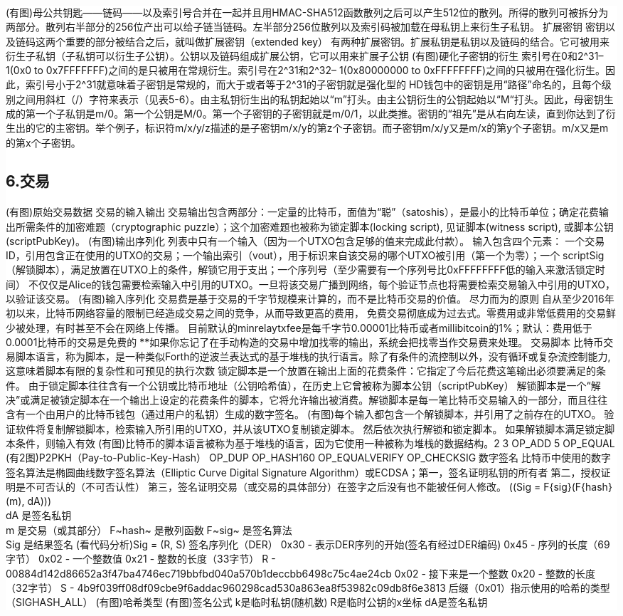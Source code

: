 (有图)母公共钥匙——链码——以及索引号合并在一起并且用HMAC-SHA512函数散列之后可以产生512位的散列。所得的散列可被拆分为两部分。散列右半部分的256位产出可以给子链当链码。左半部分256位散列以及索引码被加载在母私钥上来衍生子私钥。
扩展密钥
		密钥以及链码这两个重要的部分被结合之后，就叫做扩展密钥（extended key） 有两种扩展密钥。扩展私钥是私钥以及链码的结合。它可被用来衍生子私钥（子私钥可以衍生子公钥）。公钥以及链码组成扩展公钥，它可以用来扩展子公钥
		(有图)硬化子密钥的衍生
		索引号在0和2^31–1(0x0 to 0x7FFFFFFF)之间的是只被用在常规衍生。索引号在2^31和2^32– 1(0x80000000 to 0xFFFFFFFF)之间的只被用在强化衍生。因此，索引号小于2^31就意味着子密钥是常规的，而大于或者等于2^31的子密钥就是强化型的
		HD钱包中的密钥是用“路径”命名的，且每个级别之间用斜杠（/）字符来表示（见表5-6）。由主私钥衍生出的私钥起始以“m”打头。由主公钥衍生的公钥起始以“M“打头。因此，母密钥生成的第一个子私钥是m/0。第一个公钥是M/0。第一个子密钥的子密钥就是m/0/1，以此类推。密钥的“祖先”是从右向左读，直到你达到了衍生出的它的主密钥。举个例子，标识符m/x/y/z描述的是子密钥m/x/y的第z个子密钥。而子密钥m/x/y又是m/x的第y个子密钥。m/x又是m的第x个子密钥。

## 6.交易

(有图)原始交易数据
交易的输入输出
	交易输出包含两部分：一定量的比特币，面值为“聪”（satoshis），是最小的比特币单位；确定花费输出所需条件的加密难题（cryptographic puzzle）；这个加密难题也被称为锁定脚本(locking script), 见证脚本(witness script), 或脚本公钥 (scriptPubKey)。
	(有图)输出序列化
	列表中只有一个输入（因为一个UTXO包含足够的值来完成此付款）。 输入包含四个元素：
一个交易ID，引用包含正在使用的UTXO的交易；一个输出索引（vout），用于标识来自该交易的哪个UTXO被引用（第一个为零）；一个 scriptSig（解锁脚本），满足放置在UTXO上的条件，解锁它用于支出；一个序列号（至少需要有一个序列号比0xFFFFFFFF低的输入来激活锁定时间）
	不仅仅是Alice的钱包需要检索输入中引用的UTXO。一旦将该交易广播到网络，每个验证节点也将需要检索交易输入中引用的UTXO，以验证该交易。
	(有图)输入序列化
	交易费是基于交易的千字节规模来计算的，而不是比特币交易的价值。 尽力而为的原则
自从至少2016年初以来，比特币网络容量的限制已经造成交易之间的竞争，从而导致更高的费用，
免费交易彻底成为过去式。零费用或非常低费用的交易鲜少被处理，有时甚至不会在网络上传播。
目前默认的minrelaytxfee是每千字节0.00001比特币或者millibitcoin的1%；默认：费用低于0.0001比特币的交易是免费的
	**如果你忘记了在手动构造的交易中增加找零的输出，系统会把找零当作交易费来处理。
交易脚本
	比特币交易脚本语言，称为脚本，是一种类似Forth的逆波兰表达式的基于堆栈的执行语言。除了有条件的流控制以外，没有循环或复杂流控制能力,这意味着脚本有限的复杂性和可预见的执行次数
	锁定脚本是一个放置在输出上面的花费条件：它指定了今后花费这笔输出必须要满足的条件。 由于锁定脚本往往含有一个公钥或比特币地址（公钥哈希值），在历史上它曾被称为脚本公钥（scriptPubKey）
解锁脚本是一个“解决”或满足被锁定脚本在一个输出上设定的花费条件的脚本，它将允许输出被消费。解锁脚本是每一笔比特币交易输入的一部分，而且往往含有一个由用户的比特币钱包（通过用户的私钥）生成的数字签名。
	(有图)每个输入都包含一个解锁脚本，并引用了之前存在的UTXO。 验证软件将复制解锁脚本，检索输入所引用的UTXO，并从该UTXO复制锁定脚本。 然后依次执行解锁和锁定脚本。 如果解锁脚本满足锁定脚本条件，则输入有效
	(有图)比特币的脚本语言被称为基于堆栈的语言，因为它使用一种被称为堆栈的数据结构。2 3 OP_ADD 5 OP_EQUAL
	(有2图)P2PKH（Pay-to-Public-Key-Hash）<Cafe Signature> <Cafe Public Key> OP_DUP OP_HASH160 <Cafe Public Key Hash> OP_EQUALVERIFY OP_CHECKSIG
数字签名
	比特币中使用的数字签名算法是椭圆曲线数字签名算法（Elliptic Curve Digital Signature Algorithm）或ECDSA；第一，签名证明私钥的所有者 第二，授权证明是不可否认的（不可否认性） 第三，签名证明交易（或交易的具体部分）在签字之后没有也不能被任何人修改。
	((Sig = F{sig}(F{hash}(m), dA)))  
dA 是签名私钥  
m 是交易（或其部分）
F~hash~ 是散列函数
F~sig~ 是签名算法  
Sig 是结果签名
	(看代码分析)Sig = (R, S)   签名序列化（DER）
0x30 - 表示DER序列的开始(签名有经过DER编码)
0x45 - 序列的长度（69字节）
0x02 - 一个整数值
0x21 - 整数的长度（33字节）
R - 00884d142d86652a3f47ba4746ec719bbfbd040a570b1deccbb6498c75c4ae24cb
0x02 - 接下来是一个整数
0x20 - 整数的长度（32字节）
S - 4b9f039ff08df09cbe9f6addac960298cad530a863ea8f53982c09db8f6e3813
后缀（0x01）指示使用的哈希的类型（SIGHASH_ALL）
(有图)哈希类型
(有图)签名公式
k是临时私钥(随机数)
R是临时公钥的x坐标
dA是签名私钥